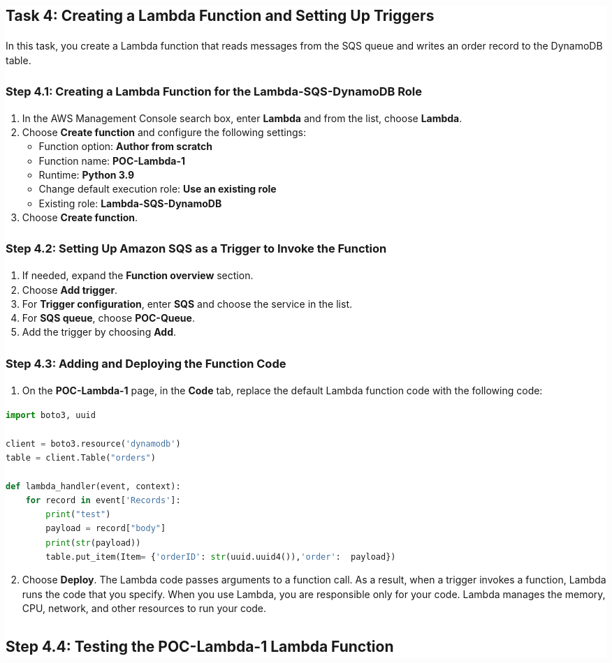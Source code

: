 ## Task 4: Creating a Lambda Function and Setting Up Triggers

In this task, you create a Lambda function that reads messages from the SQS queue and writes an order record to the DynamoDB table.

### Step 4.1: Creating a Lambda Function for the Lambda-SQS-DynamoDB Role

1. In the AWS Management Console search box, enter **Lambda** and from the list, choose **Lambda**.
2. Choose **Create function** and configure the following settings:
   - Function option: **Author from scratch**
   - Function name: **POC-Lambda-1**
   - Runtime: **Python 3.9**
   - Change default execution role: **Use an existing role**
   - Existing role: **Lambda-SQS-DynamoDB**
3. Choose **Create function**.

### Step 4.2: Setting Up Amazon SQS as a Trigger to Invoke the Function

1. If needed, expand the **Function overview** section.
2. Choose **Add trigger**.
3. For **Trigger configuration**, enter **SQS** and choose the service in the list.
4. For **SQS queue**, choose **POC-Queue**.
5. Add the trigger by choosing **Add**.

### Step 4.3: Adding and Deploying the Function Code

1. On the **POC-Lambda-1** page, in the **Code** tab, replace the default Lambda function code with the following code:
```python
import boto3, uuid

client = boto3.resource('dynamodb')
table = client.Table("orders")

def lambda_handler(event, context):
    for record in event['Records']:
        print("test")
        payload = record["body"]
        print(str(payload))
        table.put_item(Item= {'orderID': str(uuid.uuid4()),'order':  payload})
```
2. Choose **Deploy**.
  The Lambda code passes arguments to a function call. As a result, when a trigger invokes a function, Lambda runs the code that you specify.
  When you use Lambda, you are responsible only for your code. Lambda manages the memory, CPU, network, and other resources to run your code.

## Step 4.4: Testing the POC-Lambda-1 Lambda Function
